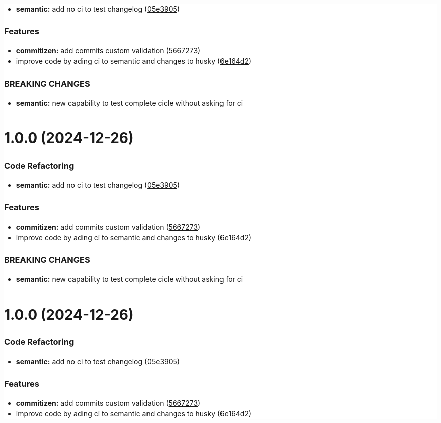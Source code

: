 * **semantic:** add no ci to test changelog ([05e3905](https://bitbucket.org/desarrollofalp/template-module-nestjs/commits/05e39054ffb3024afd55a033c27e6421975646f9))


### Features

* **commitizen:** add commits custom validation ([5667273](https://bitbucket.org/desarrollofalp/template-module-nestjs/commits/566727307d9e7fa780dec39474af8c4db7e4c9bb))
* improve code by ading ci to semantic and changes to husky ([6e164d2](https://bitbucket.org/desarrollofalp/template-module-nestjs/commits/6e164d2d8ba37a68dac27d687d84c144cc9f326f))


### BREAKING CHANGES

* **semantic:** new capability to test complete cicle without asking for ci

# 1.0.0 (2024-12-26)


### Code Refactoring

* **semantic:** add no ci to test changelog ([05e3905](https://bitbucket.org/desarrollofalp/template-module-nestjs/commits/05e39054ffb3024afd55a033c27e6421975646f9))


### Features

* **commitizen:** add commits custom validation ([5667273](https://bitbucket.org/desarrollofalp/template-module-nestjs/commits/566727307d9e7fa780dec39474af8c4db7e4c9bb))
* improve code by ading ci to semantic and changes to husky ([6e164d2](https://bitbucket.org/desarrollofalp/template-module-nestjs/commits/6e164d2d8ba37a68dac27d687d84c144cc9f326f))


### BREAKING CHANGES

* **semantic:** new capability to test complete cicle without asking for ci

# 1.0.0 (2024-12-26)


### Code Refactoring

* **semantic:** add no ci to test changelog ([05e3905](https://bitbucket.org/desarrollofalp/template-module-nestjs/commits/05e39054ffb3024afd55a033c27e6421975646f9))


### Features

* **commitizen:** add commits custom validation ([5667273](https://bitbucket.org/desarrollofalp/template-module-nestjs/commits/566727307d9e7fa780dec39474af8c4db7e4c9bb))
* improve code by ading ci to semantic and changes to husky ([6e164d2](https://bitbucket.org/desarrollofalp/template-module-nestjs/commits/6e164d2d8ba37a68dac27d687d84c144cc9f326f))

